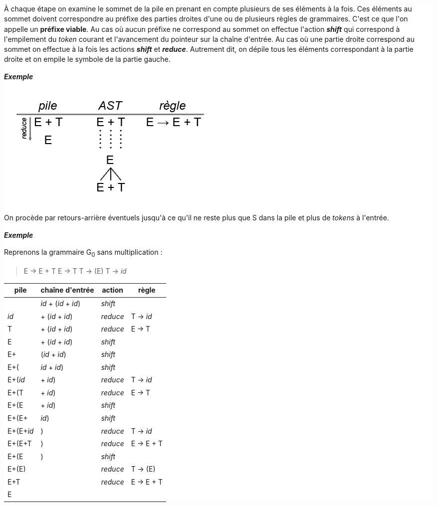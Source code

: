 À chaque étape on examine le sommet de la pile en prenant en compte plusieurs de ses éléments à la fois. Ces éléments au sommet doivent correspondre au préfixe des parties droites d'une ou de plusieurs règles de grammaires. C'est ce que l'on appelle un **préfixe viable**. Au cas où aucun préfixe ne correspond au sommet on effectue l'action ***shift*** qui correspond à l'empilement du *token* courant et l'avancement du pointeur sur la chaîne d'entrée. Au cas où une partie droite correspond au sommet on effectue à la fois les actions ***shift*** et ***reduce***. Autrement dit, on dépile tous les éléments correspondant à la partie droite et on empile le symbole de la partie gauche.

***Exemple***

![Exemple de déroulement d'analyse syntaxique](images/asa_exemple.png)

On procède par retours-arrière éventuels jusqu'à ce qu'il ne reste plus que S dans la pile et plus de *tokens* à l'entrée.

***Exemple***

Reprenons la grammaire G<sub>0</sub> sans multiplication :

> E &rarr; E + T
> E &rarr; T
> T &rarr; (E)
> T &rarr; *id*

|pile|chaîne d'entrée|action|règle|
|---|---|---|---|
||*id* + (*id* + *id*)|*shift*||
|*id*|+ (*id* + *id*)|*reduce*|T &rarr; *id*|
|T|+ (*id* + *id*)|*reduce*| E &rarr; T|
|E|+ (*id* + *id*)|*shift*||
|E+|(*id* + *id*)|*shift*||
|E+(|*id* + *id*)|*shift*||
|E+(*id*|+ *id*)|*reduce*|T &rarr; *id*|
|E+(T|+ *id*)|*reduce*|E &rarr; T|
|E+(E|+ *id*)|*shift*||
|E+(E+|*id*)|*shift*||
|E+(E+*id*|)|*reduce*|T &rarr; *id*|
|E+(E+T|)|*reduce*|E &rarr; E + T|
|E+(E|)|*shift*||
|E+(E)||*reduce*|T &rarr; (E)|
|E+T||*reduce*|E &rarr; E + T|
|E||||
